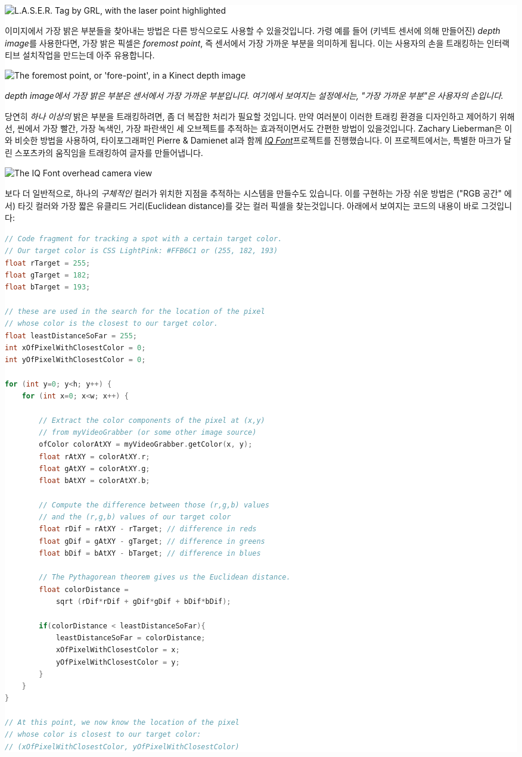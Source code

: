 ![L.A.S.E.R. Tag by GRL, with the laser point highlighted](images/laser_tag_result.jpg)

이미지에서 가장 밝은 부분들을 찾아내는 방법은 다른 방식으로도 사용할 수 있을것입니다. 가령 예를 들어 (키넥트 센서에 의해 만들어진) *depth image*를 사용한다면, 가장 밝은 픽셀은 *foremost point*, 즉 센서에서 가장 가까운 부분을 의미하게 됩니다. 이는 사용자의 손을 트래킹하는 인터랙티브 설치작업을 만드는데 아주 유용합니다.

![The foremost point, or 'fore-point', in a Kinect depth image](images/kinect-forepoint.jpg)

*depth image에서 가장 밝은 부분은 센서에서 가장 가까운 부분입니다. 여기에서 보여지는 설정에서는, "가장 가까운 부분"은 사용자의 손입니다.*

당연히 *하나 이상의* 밝은 부분을 트래킹하려면, 좀 더 복잡한 처리가 필요할 것입니다. 만약 여러분이 이러한 트래킹 환경을 디자인하고 제어하기 위해선, 씬에서 가장 빨간, 가장 녹색인, 가장 파란색인 세 오브젝트를 추적하는 효과적이면서도 간편한 방법이 있을것입니다. Zachary Lieberman은 이와 비슷한 방법을 사용하여, 타이포그래퍼인 Pierre & Damienet al과 함께 [*IQ Font*](https://vimeo.com/5233789)프로젝트를 진행했습니다. 이 프로젝트에서는, 특별한 마크가 달린 스포츠카의 움직임을 트래킹하여 글자를 만들어냅니다.

![The IQ Font overhead camera view](images/iq_font.jpg)

보다 더 일반적으로, 하나의 *구체적인* 컬러가 위치한 지점을 추적하는 시스템을 만들수도 있습니다. 이를 구현하는 가장 쉬운 방법은 ("RGB 공간" 에서) 타깃 컬러와 가장 짧은 유클리드 거리(Euclidean distance)를 갖는 컬러 픽셀을  찾는것입니다. 아래에서 보여지는 코드의 내용이 바로 그것입니다:

```cpp
// Code fragment for tracking a spot with a certain target color. 
// Our target color is CSS LightPink: #FFB6C1 or (255, 182, 193)
float rTarget = 255; 
float gTarget = 182;
float bTarget = 193; 

// these are used in the search for the location of the pixel 
// whose color is the closest to our target color.
float leastDistanceSoFar = 255; 
int xOfPixelWithClosestColor = 0; 
int yOfPixelWithClosestColor = 0;

for (int y=0; y<h; y++) {
	for (int x=0; x<w; x++) {
	
		// Extract the color components of the pixel at (x,y)
		// from myVideoGrabber (or some other image source)
		ofColor colorAtXY = myVideoGrabber.getColor(x, y);
		float rAtXY = colorAtXY.r; 
		float gAtXY = colorAtXY.g; 
		float bAtXY = colorAtXY.b;
		
		// Compute the difference between those (r,g,b) values 
		// and the (r,g,b) values of our target color
		float rDif = rAtXY - rTarget; // difference in reds 
		float gDif = gAtXY - gTarget; // difference in greens 
		float bDif = bAtXY - bTarget; // difference in blues 
		
		// The Pythagorean theorem gives us the Euclidean distance.
		float colorDistance = 
			sqrt (rDif*rDif + gDif*gDif + bDif*bDif); 
			
		if(colorDistance < leastDistanceSoFar){
			leastDistanceSoFar = colorDistance;
			xOfPixelWithClosestColor = x;
			yOfPixelWithClosestColor = y;
		}
	}
}

// At this point, we now know the location of the pixel 
// whose color is closest to our target color: 
// (xOfPixelWithClosestColor, yOfPixelWithClosestColor)

```
